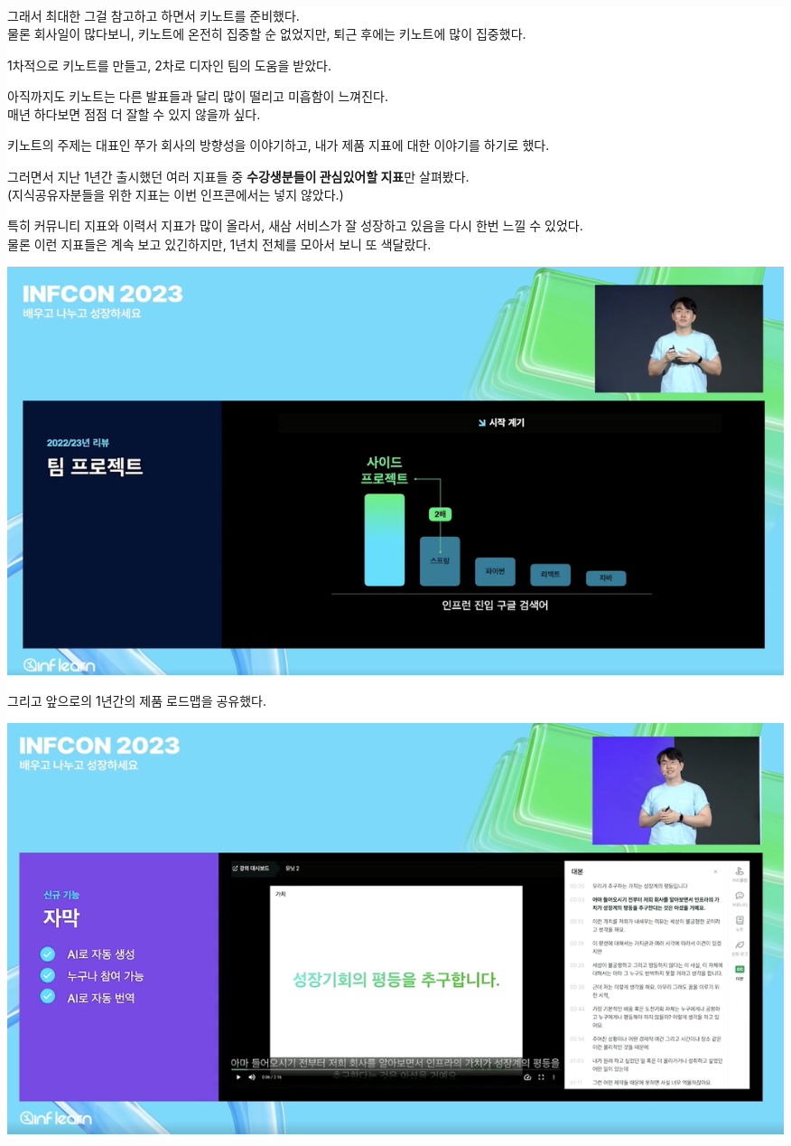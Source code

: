 그래서 최대한 그걸 참고하고 하면서 키노트를 준비했다.  
물론 회사일이 많다보니, 키노트에 온전히 집중할 순 없었지만, 퇴근 후에는 키노트에 많이 집중했다.  
  
1차적으로 키노트를 만들고, 2차로 디자인 팀의 도움을 받았다.  
  
아직까지도 키노트는 다른 발표들과 달리 많이 떨리고 미흡함이 느껴진다.  
매년 하다보면 점점 더 잘할 수 있지 않을까 싶다.  
  
키노트의 주제는 대표인 쭈가 회사의 방향성을 이야기하고, 내가 제품 지표에 대한 이야기를 하기로 했다.  
  
그러면서 지난 1년간 출시했던 여러 지표들 중 **수강생분들이 관심있어할 지표**만 살펴봤다.  
(지식공유자분들을 위한 지표는 이번 인프콘에서는 넣지 않았다.)

특히 커뮤니티 지표와 이력서 지표가 많이 올라서, 새삼 서비스가 잘 성장하고 있음을 다시 한번 느낄 수 있었다.  
물론 이런 지표들은 계속 보고 있긴하지만, 1년치 전체를 모아서 보니 또 색달랐다.

![keynote](./images/keynote.png)

그리고 앞으로의 1년간의 제품 로드맵을 공유했다.  

![keynote2](./images/keynote2.png)